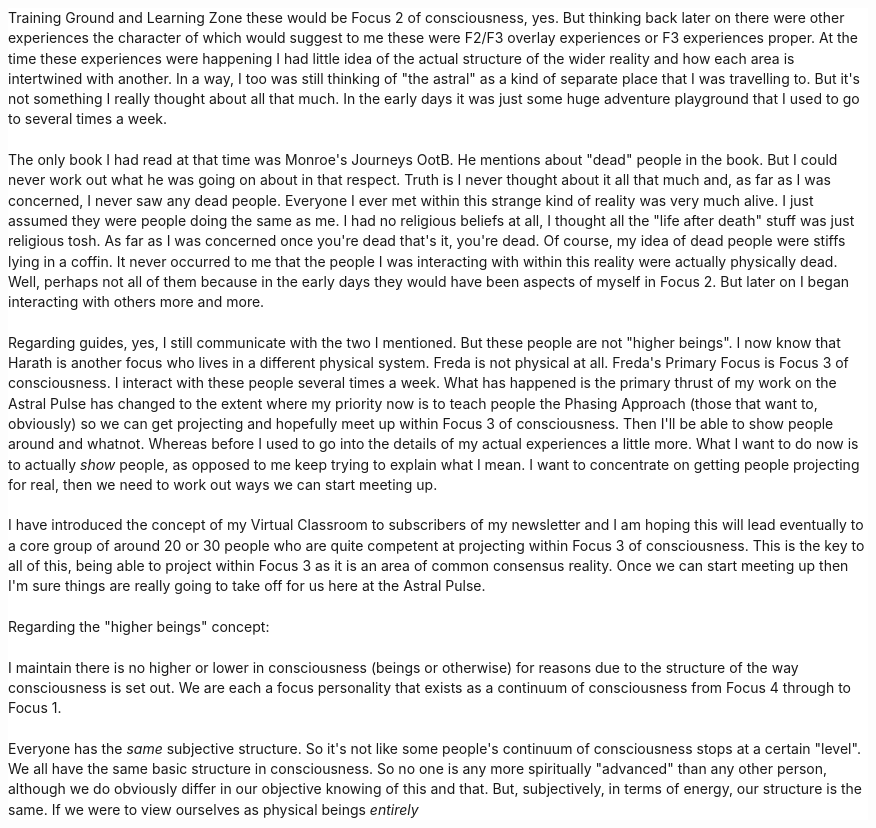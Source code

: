 Training Ground and Learning Zone these would be Focus 2 of consciousness, yes. But thinking back later on there were other experiences the character of which would suggest to me these were F2/F3 overlay experiences or F3 experiences proper. At the time these experiences were happening I had little idea of the actual structure of the wider reality and how each area is intertwined with another. In a way, I too was still thinking of "the astral" as a kind of separate place that I was travelling to. But it's not something I really thought about all that much. In the early days it was just some huge adventure playground that I used to go to several times a week.
<br>
<br>
The only book I had read at that time was Monroe's Journeys OotB. He mentions about "dead" people in the book. But I could never work out what he was going on about in that respect. Truth is I never thought about it all that much and, as far as I was concerned, I never saw any dead people. Everyone I ever met within this strange kind of reality was very much alive. I just assumed they were people doing the same as me. I had no religious beliefs at all, I thought all the "life after death" stuff was just religious tosh. As far as I was concerned once you're dead that's it, you're dead. Of course, my idea of dead people were stiffs lying in a coffin. It never occurred to me that the people I was interacting with within this reality were actually physically dead. Well, perhaps not all of them because in the early days they would have been aspects of myself in Focus 2. But later on I began interacting with others more and more.
<br>
<br>
Regarding guides, yes, I still communicate with the two I mentioned. But these people are not "higher beings". I now know that Harath is another focus who lives in a different physical system. Freda is not physical at all. Freda's Primary Focus is Focus 3 of consciousness. I interact with these people several times a week. What has happened is the primary thrust of my work on the Astral Pulse has changed to the extent where my priority now is to teach people the Phasing Approach (those that want to, obviously) so we can get projecting and hopefully meet up within Focus 3 of consciousness. Then I'll be able to show people around and whatnot. Whereas before I used to go into the details of my actual experiences a little more. What I want to do now is to actually
<i>
 show
</i>
people, as opposed to me keep trying to explain what I mean. I want to concentrate on getting people projecting for real, then we need to work out ways we can start meeting up.
<br>
<br>
I have introduced the concept of my Virtual Classroom to subscribers of my newsletter and I am hoping this will lead eventually to a core group of around 20 or 30 people who are quite competent at projecting within Focus 3 of consciousness. This is the key to all of this, being able to project within Focus 3 as it is an area of common consensus reality. Once we can start meeting up then I'm sure things are really going to take off for us here at the Astral Pulse.
<br>
<br>
Regarding the "higher beings" concept:
<br>
<br>
I maintain there is no higher or lower in consciousness (beings or otherwise) for reasons due to the structure of the way consciousness is set out. We are each a focus personality that exists as a continuum of consciousness from Focus 4 through to Focus 1.
<br>
<br>
Everyone has the
<i>
 same
</i>
subjective structure. So it's not like some people's continuum of consciousness stops at a certain "level". We all have the same basic structure in consciousness. So no one is any more spiritually "advanced" than any other person, although we do obviously differ in our objective knowing of this and that. But, subjectively, in terms of energy, our structure is the same. If we were to view ourselves as physical beings
<i>
 entirely
</i>
